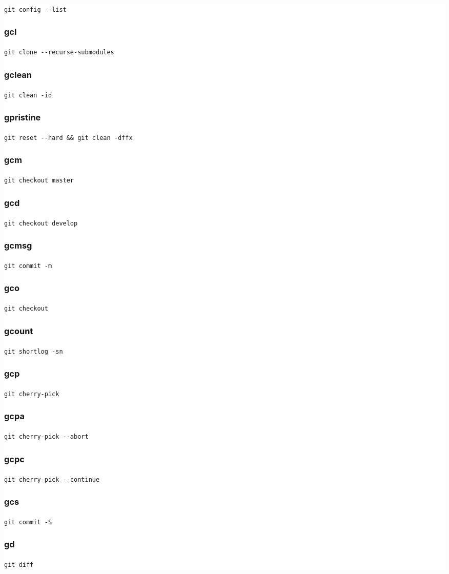 `git config --list`

### gcl

`git clone --recurse-submodules`

### gclean

`git clean -id`

### gpristine

`git reset --hard && git clean -dffx`

### gcm

`git checkout master`

### gcd

`git checkout develop`

### gcmsg

`git commit -m`

### gco

`git checkout`

### gcount

`git shortlog -sn`

### gcp

`git cherry-pick`

### gcpa

`git cherry-pick --abort`

### gcpc

`git cherry-pick --continue`

### gcs

`git commit -S`

### gd

`git diff`
